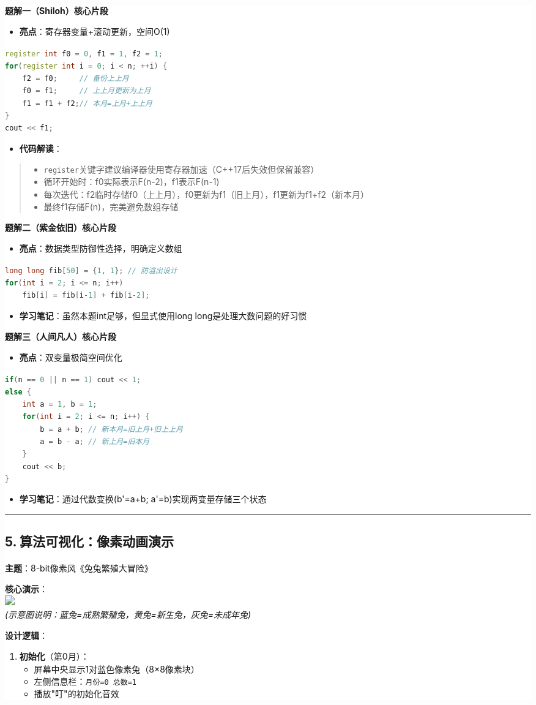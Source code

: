 
**题解一（Shiloh）核心片段**
* **亮点**：寄存器变量+滚动更新，空间O(1)
```cpp
register int f0 = 0, f1 = 1, f2 = 1;
for(register int i = 0; i < n; ++i) {
    f2 = f0;     // 备份上上月
    f0 = f1;     // 上上月更新为上月
    f1 = f1 + f2;// 本月=上月+上上月
}
cout << f1;
```
* **代码解读**：
> - `register`关键字建议编译器使用寄存器加速（C++17后失效但保留兼容）
> - 循环开始时：f0实际表示F(n-2)，f1表示F(n-1)
> - 每次迭代：f2临时存储f0（上上月），f0更新为f1（旧上月），f1更新为f1+f2（新本月）
> - 最终f1存储F(n)，完美避免数组存储

**题解二（紫金依旧）核心片段**
* **亮点**：数据类型防御性选择，明确定义数组
```cpp
long long fib[50] = {1, 1}; // 防溢出设计
for(int i = 2; i <= n; i++)
    fib[i] = fib[i-1] + fib[i-2];
```
* **学习笔记**：虽然本题int足够，但显式使用long long是处理大数问题的好习惯

**题解三（人间凡人）核心片段**
* **亮点**：双变量极简空间优化
```cpp
if(n == 0 || n == 1) cout << 1;
else {
    int a = 1, b = 1;
    for(int i = 2; i <= n; i++) {
        b = a + b; // 新本月=旧上月+旧上上月
        a = b - a; // 新上月=旧本月
    }
    cout << b;
}
```
* **学习笔记**：通过代数变换(b'=a+b; a'=b)实现两变量存储三个状态

---

## 5. 算法可视化：像素动画演示

**主题**：8-bit像素风《兔兔繁殖大冒险》

**核心演示**：  
![](https://via.placeholder.com/400x200?text=像素兔繁殖动画示意图)  
*(示意图说明：蓝兔=成熟繁殖兔，黄兔=新生兔，灰兔=未成年兔)*

**设计逻辑**：
1. **初始化**（第0月）：
   - 屏幕中央显示1对蓝色像素兔（8×8像素块）
   - 左侧信息栏：`月份=0 总数=1`
   - 播放"叮"的初始化音效


[problemUrl]: https://atcoder.jp/contests/tenka1-2012-qualA/tasks/tenka1_2012_qualA_1